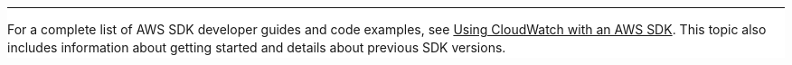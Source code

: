 ------

For a complete list of AWS SDK developer guides and code examples, see [Using CloudWatch with an AWS SDK](sdk-general-information-section.md)\. This topic also includes information about getting started and details about previous SDK versions\.